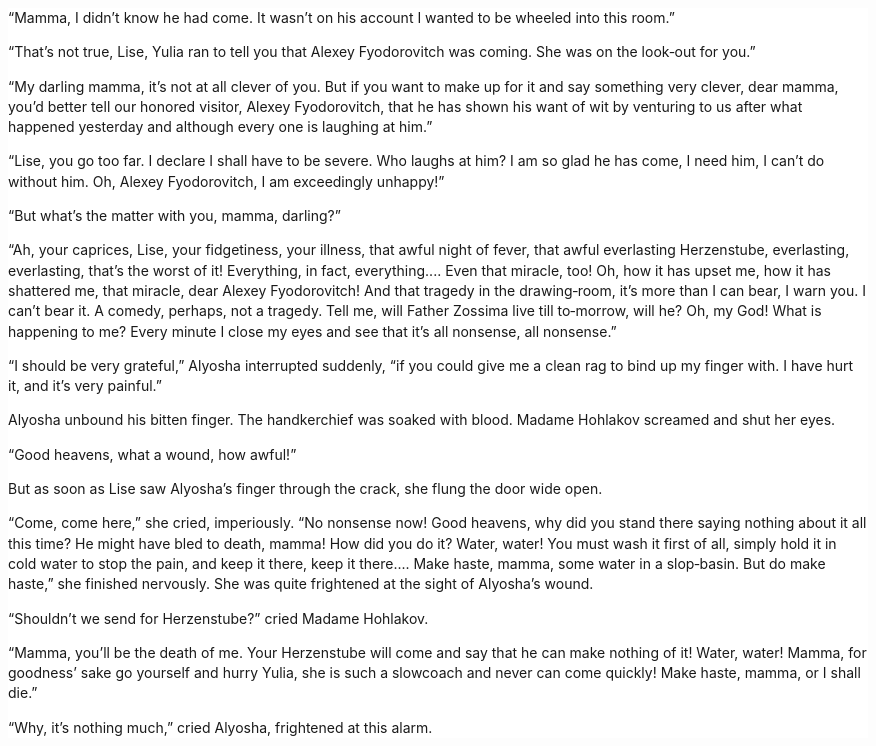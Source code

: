 “Mamma, I didn’t know he had come. It wasn’t on his account I wanted to be
wheeled into this room.”

“That’s not true, Lise, Yulia ran to tell you that Alexey Fyodorovitch was
coming. She was on the look‐out for you.”

“My darling mamma, it’s not at all clever of you. But if you want to make
up for it and say something very clever, dear mamma, you’d better tell our
honored visitor, Alexey Fyodorovitch, that he has shown his want of wit by
venturing to us after what happened yesterday and although every one is
laughing at him.”

“Lise, you go too far. I declare I shall have to be severe. Who laughs at
him? I am so glad he has come, I need him, I can’t do without him. Oh,
Alexey Fyodorovitch, I am exceedingly unhappy!”

“But what’s the matter with you, mamma, darling?”

“Ah, your caprices, Lise, your fidgetiness, your illness, that awful night
of fever, that awful everlasting Herzenstube, everlasting, everlasting,
that’s the worst of it! Everything, in fact, everything.... Even that
miracle, too! Oh, how it has upset me, how it has shattered me, that
miracle, dear Alexey Fyodorovitch! And that tragedy in the drawing‐room,
it’s more than I can bear, I warn you. I can’t bear it. A comedy, perhaps,
not a tragedy. Tell me, will Father Zossima live till to‐morrow, will he?
Oh, my God! What is happening to me? Every minute I close my eyes and see
that it’s all nonsense, all nonsense.”

“I should be very grateful,” Alyosha interrupted suddenly, “if you could
give me a clean rag to bind up my finger with. I have hurt it, and it’s
very painful.”

Alyosha unbound his bitten finger. The handkerchief was soaked with blood.
Madame Hohlakov screamed and shut her eyes.

“Good heavens, what a wound, how awful!”

But as soon as Lise saw Alyosha’s finger through the crack, she flung the
door wide open.

“Come, come here,” she cried, imperiously. “No nonsense now! Good heavens,
why did you stand there saying nothing about it all this time? He might
have bled to death, mamma! How did you do it? Water, water! You must wash
it first of all, simply hold it in cold water to stop the pain, and keep
it there, keep it there.... Make haste, mamma, some water in a slop‐basin.
But do make haste,” she finished nervously. She was quite frightened at
the sight of Alyosha’s wound.

“Shouldn’t we send for Herzenstube?” cried Madame Hohlakov.

“Mamma, you’ll be the death of me. Your Herzenstube will come and say that
he can make nothing of it! Water, water! Mamma, for goodness’ sake go
yourself and hurry Yulia, she is such a slowcoach and never can come
quickly! Make haste, mamma, or I shall die.”

“Why, it’s nothing much,” cried Alyosha, frightened at this alarm.
